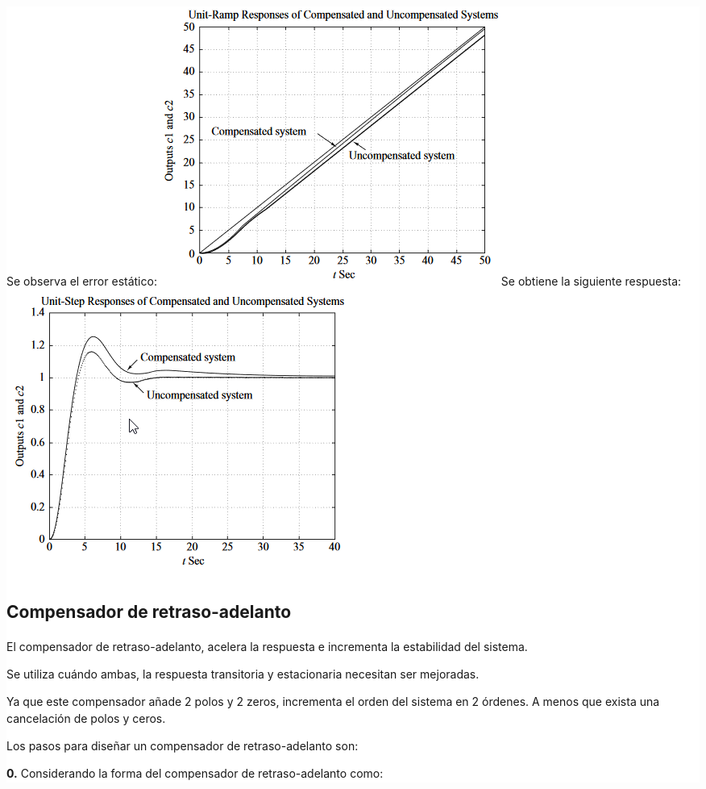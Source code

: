 Se observa el error estático:
![47787dcddb192fb334da8ed4258d812a.png](../../../img/5ee9a97e1dce48a4b0e0da9db281d056.png)
Se obtiene la siguiente respuesta:
![45320d297f225fb41d5f45596dddf65e.png](../../../img/a7047d44fa8942fe9e46e568d2a05646.png)

## Compensador de retraso-adelanto
El compensador de retraso-adelanto, acelera la respuesta e incrementa la estabilidad del sistema.

Se utiliza cuándo ambas, la respuesta transitoria y estacionaria necesitan ser mejoradas.

Ya que este compensador añade 2 polos y 2 zeros, incrementa el orden del sistema en 2 órdenes. A menos que exista una cancelación de polos y ceros.

Los pasos para diseñar un compensador de retraso-adelanto son:

**0.** Considerando la forma del compensador de retraso-adelanto como:
